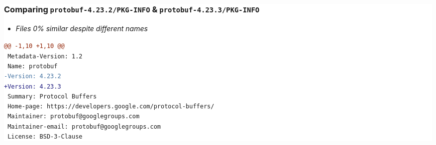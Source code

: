 ### Comparing `protobuf-4.23.2/PKG-INFO` & `protobuf-4.23.3/PKG-INFO`

 * *Files 0% similar despite different names*

```diff
@@ -1,10 +1,10 @@
 Metadata-Version: 1.2
 Name: protobuf
-Version: 4.23.2
+Version: 4.23.3
 Summary: Protocol Buffers
 Home-page: https://developers.google.com/protocol-buffers/
 Maintainer: protobuf@googlegroups.com
 Maintainer-email: protobuf@googlegroups.com
 License: BSD-3-Clause

